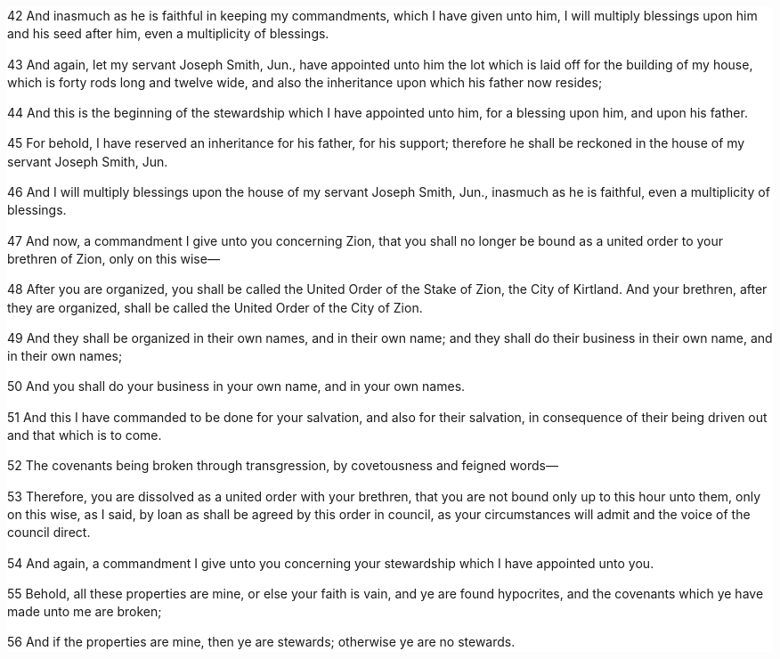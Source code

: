   42 And inasmuch as he is faithful in keeping my commandments, which I have
  given unto him, I will multiply blessings upon him and his seed after him,
  even a multiplicity of blessings.
</p>
<p>
  43 And again, let my servant Joseph Smith, Jun., have appointed unto him the
  lot which is laid off for the building of my house, which is forty rods long
  and twelve wide, and also the inheritance upon which his father now resides;
</p>
<p>
  44 And this is the beginning of the stewardship which I have appointed unto
  him, for a blessing upon him, and upon his father.
</p>
<p>
  45 For behold, I have reserved an inheritance for his father, for his support;
  therefore he shall be reckoned in the house of my servant Joseph Smith, Jun.
</p>
<p>
  46 And I will multiply blessings upon the house of my servant Joseph Smith,
  Jun., inasmuch as he is faithful, even a multiplicity of blessings.
</p>
<p>
  47 And now, a commandment I give unto you concerning Zion, that you shall no
  longer be bound as a united order to your brethren of Zion, only on this
  wise&#x2014;
</p>
<p>
  48 After you are organized, you shall be called the United Order of the Stake
  of Zion, the City of Kirtland. And your brethren, after they are organized,
  shall be called the United Order of the City of Zion.
</p>
<p>
  49 And they shall be organized in their own names, and in their own name; and
  they shall do their business in their own name, and in their own names;
</p>
<p>
  50 And you shall do your business in your own name, and in your own names.
</p>
<p>
  51 And this I have commanded to be done for your salvation, and also for their
  salvation, in consequence of their being driven out and that which is to come.
</p>
<p>
  52 The covenants being broken through transgression, by covetousness and
  feigned words&#x2014;
</p>
<p>
  53 Therefore, you are dissolved as a united order with your brethren, that you
  are not bound only up to this hour unto them, only on this wise, as I said, by
  loan as shall be agreed by this order in council, as your circumstances will
  admit and the voice of the council direct.
</p>
<p>
  54 And again, a commandment I give unto you concerning your stewardship which
  I have appointed unto you.
</p>
<p>
  55 Behold, all these properties are mine, or else your faith is vain, and ye
  are found hypocrites, and the covenants which ye have made unto me are broken;
</p>
<p>
  56 And if the properties are mine, then ye are stewards; otherwise ye are no
  stewards.
</p>